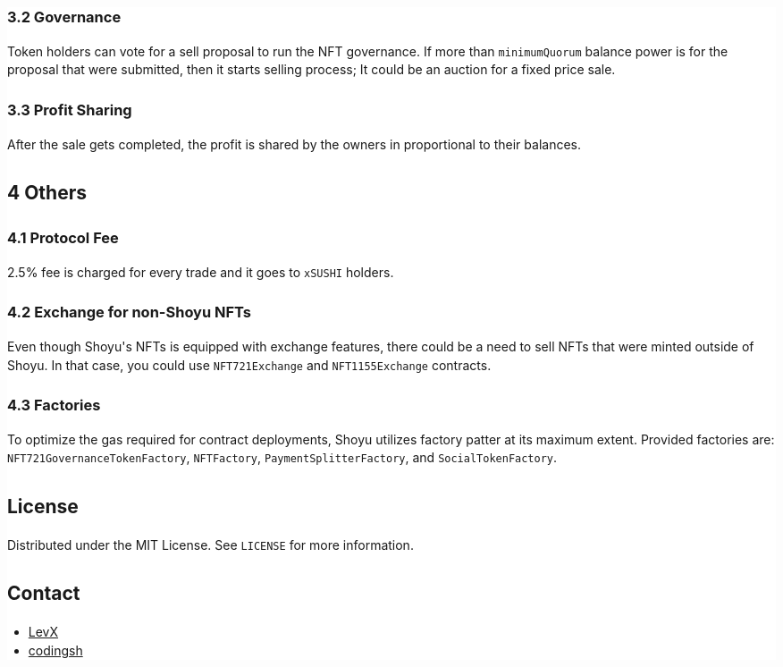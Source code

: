 ### 3.2 Governance

Token holders can vote for a sell proposal to run the NFT governance. If more than `minimumQuorum` balance power is for the proposal that were submitted, then it starts selling process; It could be an auction for a fixed price sale.

### 3.3 Profit Sharing

After the sale gets completed, the profit is shared by the owners in proportional to their balances.

## 4 Others

### 4.1 Protocol Fee

2.5% fee is charged for every trade and it goes to `xSUSHI` holders.

### 4.2 Exchange for non-Shoyu NFTs

Even though Shoyu's NFTs is equipped with exchange features, there could be a need to sell NFTs that were minted outside of Shoyu. In that case, you could use `NFT721Exchange` and `NFT1155Exchange` contracts.

### 4.3 Factories

To optimize the gas required for contract deployments, Shoyu utilizes factory patter at its maximum extent. Provided factories are: `NFT721GovernanceTokenFactory`, `NFTFactory`, `PaymentSplitterFactory`, and `SocialTokenFactory`.

## License

Distributed under the MIT License. See `LICENSE` for more information.

## Contact

- [LevX](https://twitter.com/LevxApp/)
- [codingsh](https://witter.com/codingsh)

